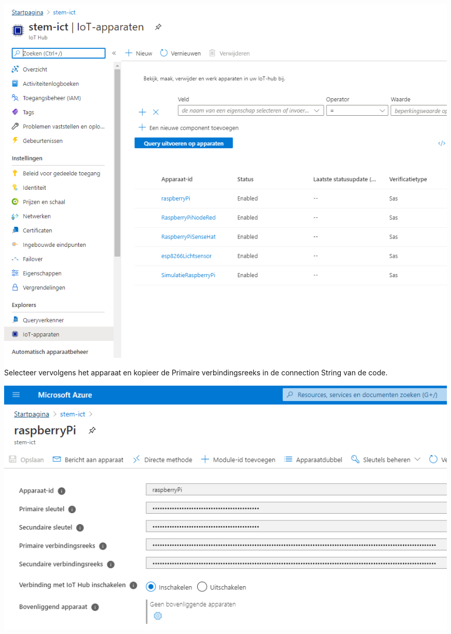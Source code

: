![CONNECTION_STRING](./assets/0baffe376a20c5fc0fd7665bba2d5d94.png)

Selecteer vervolgens het apparaat en kopieer de Primaire verbindingsreeks in de
connection String van de code.

![CONNECTION_STRING](./assets/c2c43e02feb79e96330fa04f1a2b1cd7.png)